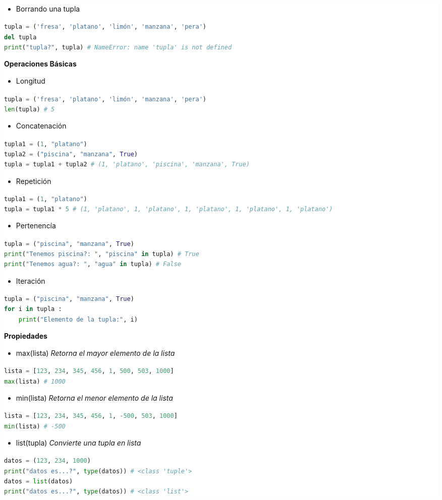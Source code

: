 - Borrando una tupla
```python
tupla = ('fresa', 'platano', 'limón', 'manzana', 'pera')
del tupla
print("tupla?", tupla) # NameError: name 'tupla' is not defined
```

**Operaciones Básicas**
- Longitud
```python
tupla = ('fresa', 'platano', 'limón', 'manzana', 'pera')
len(tupla) # 5
```

- Concatenación
```python
tupla1 = (1, "platano")
tupla2 = ("piscina", "manzana", True)
tupla = tupla1 + tupla2 # (1, 'platano', 'piscina', 'manzana', True)
```

- Repetición
```python
tupla1 = (1, "platano")
tupla = tupla1 * 5 # (1, 'platano', 1, 'platano', 1, 'platano', 1, 'platano', 1, 'platano')
```

- Pertenencía
```python
tupla = ("piscina", "manzana", True)
print("Tenemos piscina?: ", "piscina" in tupla) # True
print("Tenemos agua?: ", "agua" in tupla) # False
```

- Iteración
```python
tupla = ("piscina", "manzana", True)
for i in tupla : 
    print("Elemento de la tupla:", i)
```


**Propiedades**

- max(lista) *Retorna el mayor elemento de la lista*
```python
lista = [123, 234, 345, 456, 1, 500, 503, 1000]
max(lista) # 1000
```

- min(lista) *Retorna el menor elemento de la lista*
```python
lista = [123, 234, 345, 456, 1, -500, 503, 1000]
min(lista) # -500
```

- list(tupla) *Convierte una tupla en lista*
```python
datos = (123, 234, 1000)
print("datos es...?", type(datos)) # <class 'tuple'>
datos = list(datos)
print("datos es...?", type(datos)) # <class 'list'>
```
